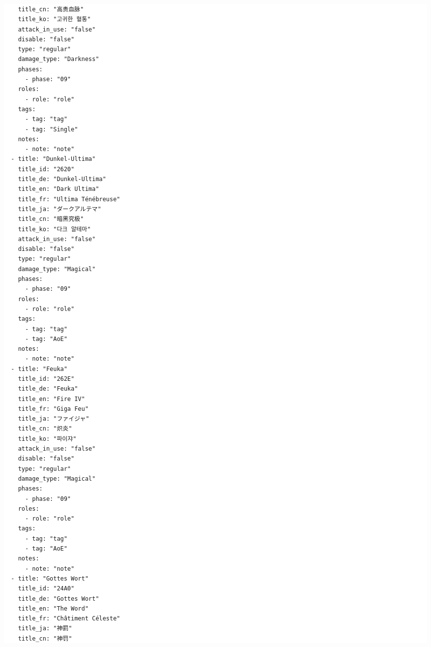         title_cn: "高贵血脉"
        title_ko: "고귀한 혈통"
        attack_in_use: "false"
        disable: "false"
        type: "regular"
        damage_type: "Darkness"
        phases:
          - phase: "09"
        roles:
          - role: "role"
        tags:
          - tag: "tag"
          - tag: "Single"
        notes:
          - note: "note"
      - title: "Dunkel-Ultima"
        title_id: "2620"
        title_de: "Dunkel-Ultima"
        title_en: "Dark Ultima"
        title_fr: "Ultima Ténébreuse"
        title_ja: "ダークアルテマ"
        title_cn: "暗黑究极"
        title_ko: "다크 알테마"
        attack_in_use: "false"
        disable: "false"
        type: "regular"
        damage_type: "Magical"
        phases:
          - phase: "09"
        roles:
          - role: "role"
        tags:
          - tag: "tag"
          - tag: "AoE"
        notes:
          - note: "note"
      - title: "Feuka"
        title_id: "262E"
        title_de: "Feuka"
        title_en: "Fire IV"
        title_fr: "Giga Feu"
        title_ja: "ファイジャ"
        title_cn: "炽炎"
        title_ko: "파이쟈"
        attack_in_use: "false"
        disable: "false"
        type: "regular"
        damage_type: "Magical"
        phases:
          - phase: "09"
        roles:
          - role: "role"
        tags:
          - tag: "tag"
          - tag: "AoE"
        notes:
          - note: "note"
      - title: "Gottes Wort"
        title_id: "24A0"
        title_de: "Gottes Wort"
        title_en: "The Word"
        title_fr: "Châtiment Céleste"
        title_ja: "神罰"
        title_cn: "神罚"
